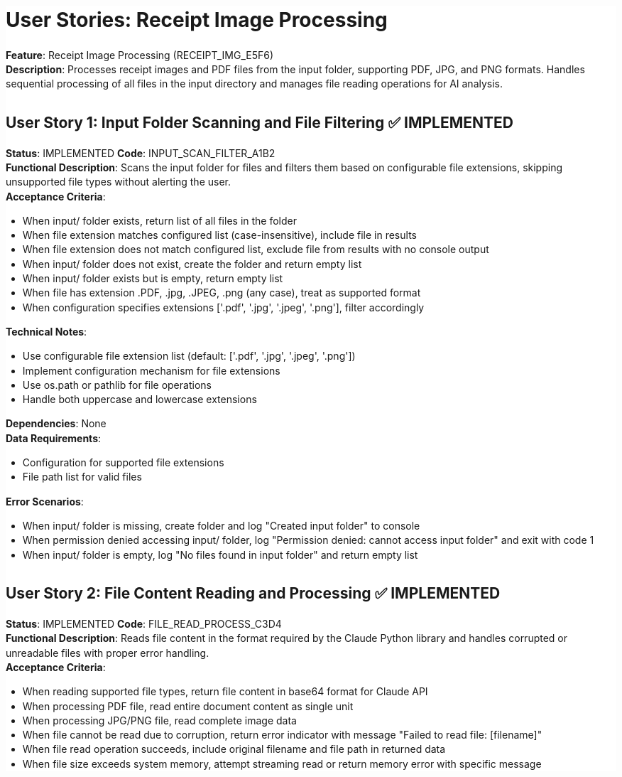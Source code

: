 # User Stories: Receipt Image Processing

**Feature**: Receipt Image Processing (RECEIPT_IMG_E5F6)  
**Description**: Processes receipt images and PDF files from the input folder, supporting PDF, JPG, and PNG formats. Handles sequential processing of all files in the input directory and manages file reading operations for AI analysis.

## User Story 1: Input Folder Scanning and File Filtering ✅ IMPLEMENTED
**Status**: IMPLEMENTED
**Code**: INPUT_SCAN_FILTER_A1B2  
**Functional Description**: Scans the input folder for files and filters them based on configurable file extensions, skipping unsupported file types without alerting the user.  
**Acceptance Criteria**:
- When input/ folder exists, return list of all files in the folder
- When file extension matches configured list (case-insensitive), include file in results
- When file extension does not match configured list, exclude file from results with no console output
- When input/ folder does not exist, create the folder and return empty list
- When input/ folder exists but is empty, return empty list
- When file has extension .PDF, .jpg, .JPEG, .png (any case), treat as supported format
- When configuration specifies extensions ['.pdf', '.jpg', '.jpeg', '.png'], filter accordingly

**Technical Notes**: 
- Use configurable file extension list (default: ['.pdf', '.jpg', '.jpeg', '.png'])
- Implement configuration mechanism for file extensions
- Use os.path or pathlib for file operations
- Handle both uppercase and lowercase extensions

**Dependencies**: None  
**Data Requirements**: 
- Configuration for supported file extensions
- File path list for valid files

**Error Scenarios**: 
- When input/ folder is missing, create folder and log "Created input folder" to console
- When permission denied accessing input/ folder, log "Permission denied: cannot access input folder" and exit with code 1
- When input/ folder is empty, log "No files found in input folder" and return empty list

## User Story 2: File Content Reading and Processing ✅ IMPLEMENTED
**Status**: IMPLEMENTED
**Code**: FILE_READ_PROCESS_C3D4  
**Functional Description**: Reads file content in the format required by the Claude Python library and handles corrupted or unreadable files with proper error handling.  
**Acceptance Criteria**:
- When reading supported file types, return file content in base64 format for Claude API
- When processing PDF file, read entire document content as single unit
- When processing JPG/PNG file, read complete image data
- When file cannot be read due to corruption, return error indicator with message "Failed to read file: [filename]"
- When file read operation succeeds, include original filename and file path in returned data
- When file size exceeds system memory, attempt streaming read or return memory error with specific message
